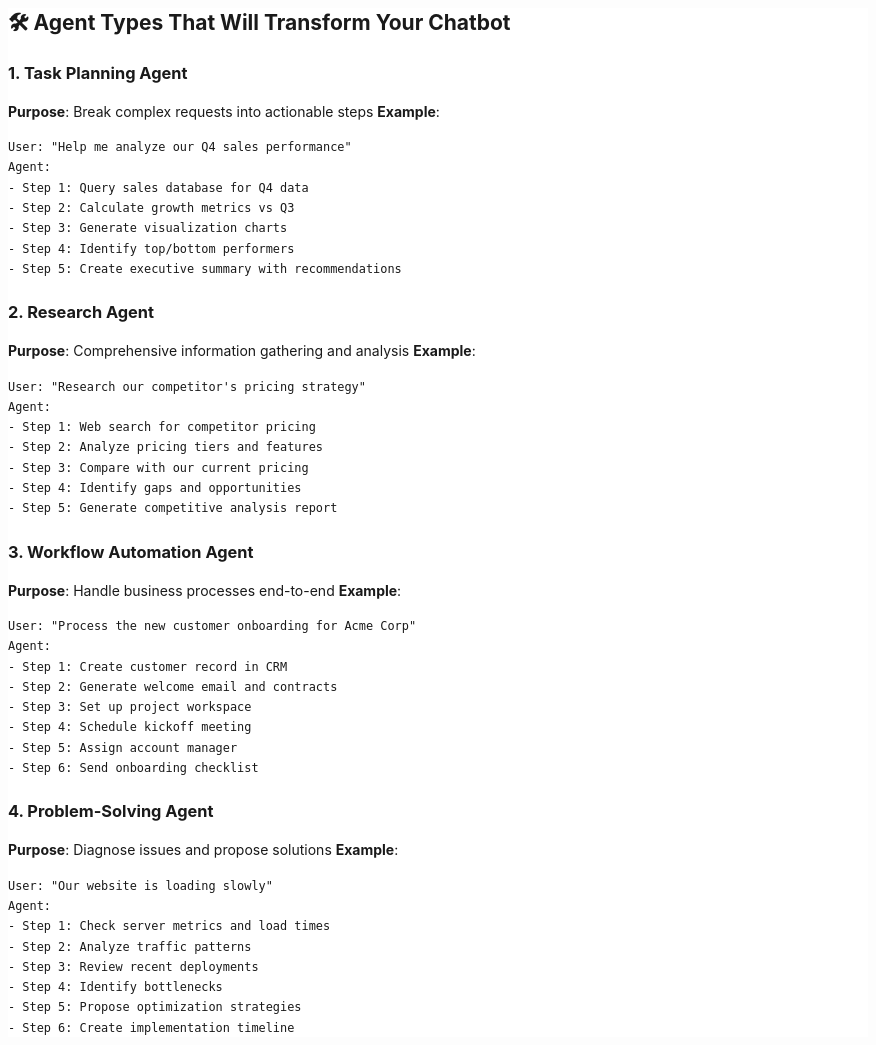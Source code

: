 ## 🛠️ **Agent Types That Will Transform Your Chatbot**

### **1. Task Planning Agent**
**Purpose**: Break complex requests into actionable steps
**Example**:
```
User: "Help me analyze our Q4 sales performance"
Agent:
- Step 1: Query sales database for Q4 data
- Step 2: Calculate growth metrics vs Q3
- Step 3: Generate visualization charts
- Step 4: Identify top/bottom performers
- Step 5: Create executive summary with recommendations
```

### **2. Research Agent**
**Purpose**: Comprehensive information gathering and analysis
**Example**:
```
User: "Research our competitor's pricing strategy"
Agent:
- Step 1: Web search for competitor pricing
- Step 2: Analyze pricing tiers and features
- Step 3: Compare with our current pricing
- Step 4: Identify gaps and opportunities
- Step 5: Generate competitive analysis report
```

### **3. Workflow Automation Agent**
**Purpose**: Handle business processes end-to-end
**Example**:
```
User: "Process the new customer onboarding for Acme Corp"
Agent:
- Step 1: Create customer record in CRM
- Step 2: Generate welcome email and contracts
- Step 3: Set up project workspace
- Step 4: Schedule kickoff meeting
- Step 5: Assign account manager
- Step 6: Send onboarding checklist
```

### **4. Problem-Solving Agent**
**Purpose**: Diagnose issues and propose solutions
**Example**:
```
User: "Our website is loading slowly"
Agent:
- Step 1: Check server metrics and load times
- Step 2: Analyze traffic patterns
- Step 3: Review recent deployments
- Step 4: Identify bottlenecks
- Step 5: Propose optimization strategies
- Step 6: Create implementation timeline
```
